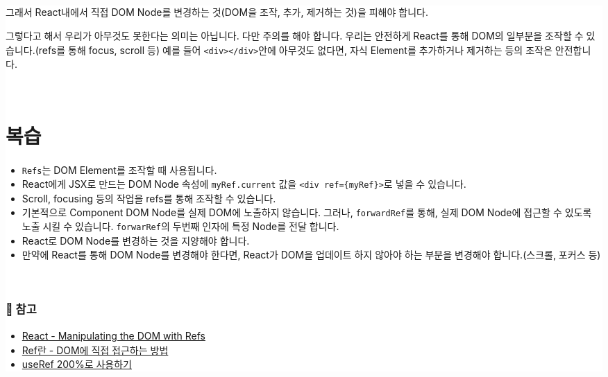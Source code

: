 그래서 React내에서 직접 DOM Node를 변경하는 것(DOM을 조작, 추가, 제거하는 것)을 피해야 합니다.

그렇다고 해서 우리가 아무것도 못한다는 의미는 아닙니다. 다만 주의를 해야 합니다.
우리는 안전하게 React를 통해 DOM의 일부분을 조작할 수 있습니다.(refs를 통해 focus, scroll 등)
예를 들어 `<div></div>`안에 아무것도 없다면, 자식 Element를 추가하거나 제거하는 등의 조작은 안전합니다.

<br>

# 복습
- `Refs`는 DOM Element를 조작할 때 사용됩니다.
- React에게 JSX로 만드는 DOM Node 속성에 `myRef.current` 값을 `<div ref={myRef}>`로 넣을 수 있습니다.
- Scroll, focusing 등의 작업을 refs를 통해 조작할 수 있습니다.
- 기본적으로 Component DOM Node를 실제 DOM에 노출하지 않습니다. 그러나, `forwardRef`를 통해, 실제 DOM Node에 접근할 수 있도록 노출 시킬 수 있습니다. `forwarRef`의 두번째 인자에 특정 Node를 전달 합니다.   
- React로 DOM Node를 변경하는 것을 지양해야 합니다.
- 만약에 React를 통해 DOM Node를 변경해야 한다면, React가 DOM을 업데이트 하지 않아야 하는 부분을 변경해야 합니다.(스크롤, 포커스 등)

<br>

### 📕 참고
- [React - Manipulating the DOM with Refs](https://reactjs.org/learn/manipulating-the-dom-with-refs)
- [Ref란 - DOM에 직접 접근하는 방법](https://chanhuiseok.github.io/posts/react-7/)
- [useRef 200%로 사용하기](https://velog.io/@juno7803/React-useRef-200-%ED%99%9C%EC%9A%A9%ED%95%98%EA%B8%B0)

```toc
```
